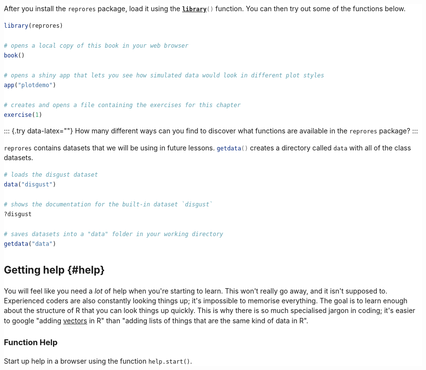 After you install the <code class='package'>reprores</code> package, load it using the <code><span><span class='kw'><a target='_blank' href='https://rdrr.io/r/base/library.html'>library</a></span><span class='op'>(</span><span class='op'>)</span></span></code> function. You can then try out some of the functions below.


```r
library(reprores)

# opens a local copy of this book in your web browser
book()

# opens a shiny app that lets you see how simulated data would look in different plot styles
app("plotdemo")

# creates and opens a file containing the exercises for this chapter
exercise(1)
```


::: {.try data-latex=""}
How many different ways can you find to discover what functions are available in the <code class='package'>reprores</code> package?
:::

<code class='package'>reprores</code> contains datasets that we will be using in future lessons. <code><span><span class='fu'>getdata</span><span class='op'>(</span><span class='op'>)</span></span></code> creates a directory called <code class='path'>data</code> with all of the class datasets.


```r
# loads the disgust dataset
data("disgust")

# shows the documentation for the built-in dataset `disgust`
?disgust

# saves datasets into a "data" folder in your working directory
getdata("data")
```

## Getting help {#help}

You will feel like you need a *lot* of help when you're starting to learn. This won't really go away, and it isn't supposed to. Experienced coders are also constantly looking things up; it's impossible to memorise everything. The goal is to learn enough about the structure of R that you can look things up quickly. This is why there is so much specialised jargon in coding; it's easier to google "adding <a class='glossary' target='_blank' title='A type of data structure that collects values with the same data type, like T/F values, numbers, or strings.' href='https://psyteachr.github.io/glossary/v#vector'>vectors</a> in R" than "adding lists of things that are the same kind of data in R".

### Function Help

Start up help in a browser using the function `help.start()`.
